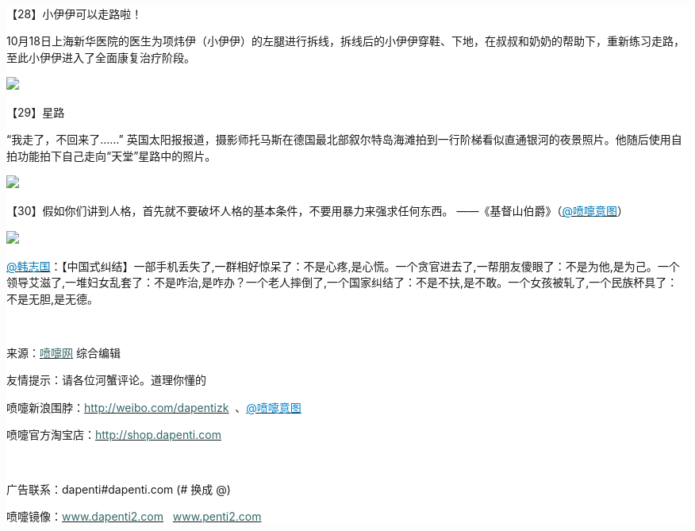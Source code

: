 <p>【28】小伊伊可以走路啦！</p>
<p>10月18日上海新华医院的医生为项炜伊（小伊伊）的左腿进行拆线，拆线后的小伊伊穿鞋、下地，在叔叔和奶奶的帮助下，重新练习走路，至此小伊伊进入了全面康复治疗阶段。</p>
<p><img style="BORDER-BOTTOM-COLOR: #000000; BORDER-TOP-COLOR: #000000; BORDER-RIGHT-COLOR: #000000; BORDER-LEFT-COLOR: #000000" border="0" src="http://ptimg.org:88/dapenti/BsaWxbC2/f12z0.jpg"></p>
<p>【29】星路</p>
<p>“我走了，不回来了……” 英国太阳报报道，摄影师托马斯在德国最北部叙尔特岛海滩拍到一行阶梯看似直通银河的夜景照片。他随后使用自拍功能拍下自己走向“天堂”星路中的照片。</p>
<p><img style="BORDER-BOTTOM-COLOR: #000000; BORDER-TOP-COLOR: #000000; BORDER-RIGHT-COLOR: #000000; BORDER-LEFT-COLOR: #000000" border="0" src="http://ptimg.org:88/dapenti/Bse5qxdX/8dQ0H.jpg"></p>
<p>【30】假如你们讲到人格，首先就不要破坏人格的基本条件，不要用暴力来强求任何东西。 ——《基督山伯爵》（<a href="http://weibo.com/2379450280" target="_blank"><font color="#0078b6">@喷嚏意图</font></a>）</p>
<p><img style="BORDER-BOTTOM-COLOR: #000000; BORDER-TOP-COLOR: #000000; BORDER-RIGHT-COLOR: #000000; BORDER-LEFT-COLOR: #000000" border="0" src="http://ptimg.org:88/dapenti/BsbBz94v/8E7De.jpg"></p>
<p><a title="韩志国" href="http://weibo.com/1291592332" usercard="id=1291592332" nick-name="韩志国"><font color="#0078b6">@韩志国</font></a>：【中国式纠结】一部手机丢失了,一群相好惊呆了：不是心疼,是心慌。一个贪官进去了,一帮朋友傻眼了：不是为他,是为己。一个领导艾滋了,一堆妇女乱套了：不是咋治,是咋办？一个老人摔倒了,一个国家纠结了：不是不扶,是不敢。一个女孩被轧了,一个民族杯具了：不是无胆,是无德。 </p>
<p>&#160;</p>
<p>来源：<a href="http://www.dapenti.com/" target="_blank"><font color="#336666">喷嚏网</font></a> 综合编辑 </p>
<p>友情提示：请各位河蟹评论。道理你懂的</p>
<p>喷嚏新浪围脖：<a href="http://weibo.com/dapentizk"><font color="#336666">http://weibo.com/dapentizk</font></a>&#160; 、<a href="http://weibo.com/2379450280" target="_blank"><font color="#0082cb">@喷嚏意图</font></a></p>
<p>喷嚏官方淘宝店：<a href="http://shop.dapenti.com/"><font color="#336666">http://shop.dapenti.com</font></a></p>
<p><a href="http://item.taobao.com/item.htm?id=13407924200" target="_blank"><img border="0" alt="" src="http://imgs.dapenti2.com:88/dapenti/BoRZvHNE/Sz8zu.jpg"></a>&#160;<br></p>
<p>广告联系：dapenti#dapenti.com (# 换成 @)</p>
<p>喷嚏镜像：<a href="http://www.dapenti2.com/"><font color="#336666">www.dapenti2.com</font></a>&#160;&#160; <a href="http://www.penti2.com/"><font color="#336666">www.penti2.com</font></a></p>
</div>